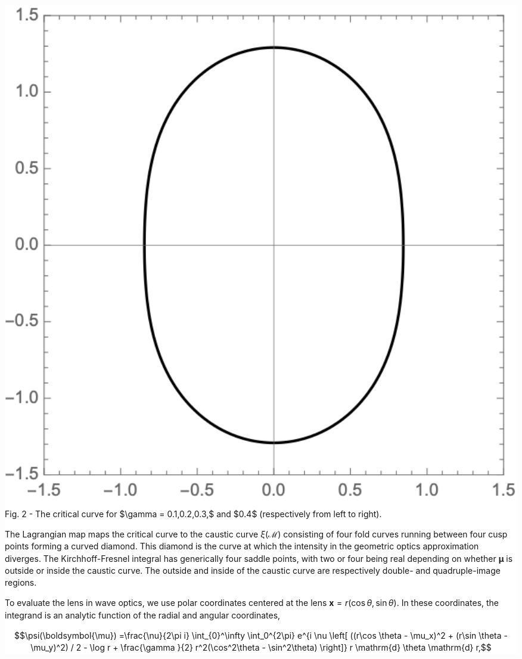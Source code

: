 <td><img src='figures_GL/Lens_gamma=0.4.png' width=100% /></td>
</tr>
 </table>
 <figcaption> Fig. 2 - The critical curve for $\gamma = 0.1,0.2,0.3,$ and $0.4$ (respectively from left to right). </figcaption>
</figure>

The Lagrangian map maps the critical curve to the caustic curve $\xi(\mathcal{M})$ consisting of four fold curves running between four cusp points forming a curved diamond. This diamond is the curve at which the intensity in the geometric optics approximation diverges. The Kirchhoff-Fresnel integral has generically four saddle points, with two or four being real depending on whether $\boldsymbol{\mu}$ is outside or inside the caustic curve. The outside and inside of the caustic curve are respectively double- and quadruple-image regions. 

To evaluate the lens in wave optics, we use polar coordinates centered at the lens $\boldsymbol{x} = r(\cos \theta , \sin \theta )$. In these coordinates, the integrand is an analytic function of the radial and angular coordinates, 

$$\psi(\boldsymbol{\mu}) =\frac{\nu}{2\pi i} \int_{0}^\infty \int_0^{2\pi} e^{i \nu \left[ ((r\cos \theta - \mu_x)^2 + (r\sin \theta - \mu_y)^2) / 2 - \log r + \frac{\gamma }{2} r^2(\cos^2\theta - \sin^2\theta) \right]} r \mathrm{d} \theta \mathrm{d} r,$$
